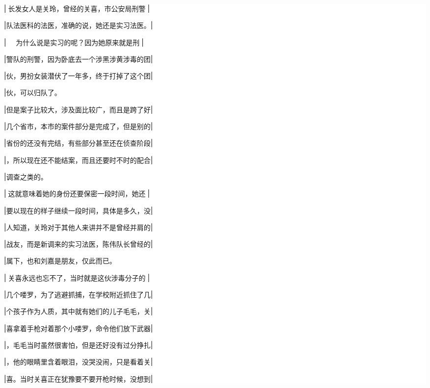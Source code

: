 | 长发女人是关玲，曾经的关喜，市公安局刑警 |

|队法医科的法医，准确的说，她还是实习法医。|

|     为什么说是实习的呢？因为她原来就是刑 |

|警队的刑警，因为卧底去一个涉黑涉黄涉毒的团|

|伙，男扮女装潜伏了一年多，终于打掉了这个团|

|伙，可以归队了。

|但是案子比较大，涉及面比较广，而且是跨了好|

|几个省市，本市的案件部分是完成了，但是别的|

|省份的还没有完结，有些部分甚至还在侦查阶段|

|，所以现在还不能结案，而且还要时不时的配合|

|调查之类的。

| 这就意味着她的身份还要保密一段时间，她还 |

|要以现在的样子继续一段时间，具体是多久，没|

|人知道，关玲对于其他人来讲并不是曾经并肩的|

|战友，而是新调来的实习法医，陈伟队长曾经的|

|属下，也和刘嘉是朋友，仅此而已。

| 关喜永远也忘不了，当时就是这伙涉毒分子的 |

|几个喽罗，为了逃避抓捕，在学校附近抓住了几|

|个孩子作为人质，其中就有她们的儿子毛毛，关|

|喜拿着手枪对着那个小喽罗，命令他们放下武器|

|，毛毛当时虽然很害怕，但是还好没有过分挣扎|

|，他的眼睛里含着眼泪，没哭没闹，只是看着关|

|喜。当时关喜正在犹豫要不要开枪时候，没想到|
